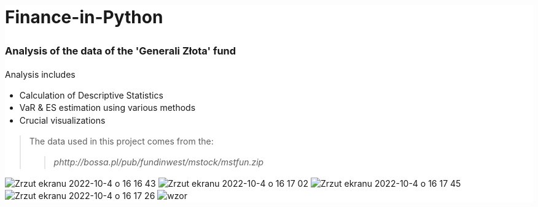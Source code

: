 # Finance-in-Python

<h3>Analysis of the data of the 'Generali Złota' fund</h3>

Analysis includes 
- Calculation of Descriptive Statistics
- VaR & ES estimation using various methods
- Crucial visualizations 


> The data used in this project comes from the:
>> *phttp://bossa.pl/pub/fundinwest/mstock/mstfun.zip*


<img width="943" alt="Zrzut ekranu 2022-10-4 o 16 16 43" src="https://user-images.githubusercontent.com/109743740/193846077-37a45ee4-0002-4536-b1dc-afd25d7eb2a3.png">
<img width="943" alt="Zrzut ekranu 2022-10-4 o 16 17 02" src="https://user-images.githubusercontent.com/109743740/193846091-59a15936-174d-4d04-a1af-0fe3c92dbb3e.png">
<img width="914" alt="Zrzut ekranu 2022-10-4 o 16 17 45" src="https://user-images.githubusercontent.com/109743740/193846105-7599ae47-d3c4-4f56-bb3a-bb5db2428c92.png">
<img width="542" alt="Zrzut ekranu 2022-10-4 o 16 17 26" src="https://user-images.githubusercontent.com/109743740/193846173-443ad575-5ff8-4018-ab94-67fc56507bce.png">
<img width="840" alt="wzor" src="https://user-images.githubusercontent.com/109743740/193846125-321d7ec9-f7cf-4da1-9ad7-25fcc26cda8a.png">
